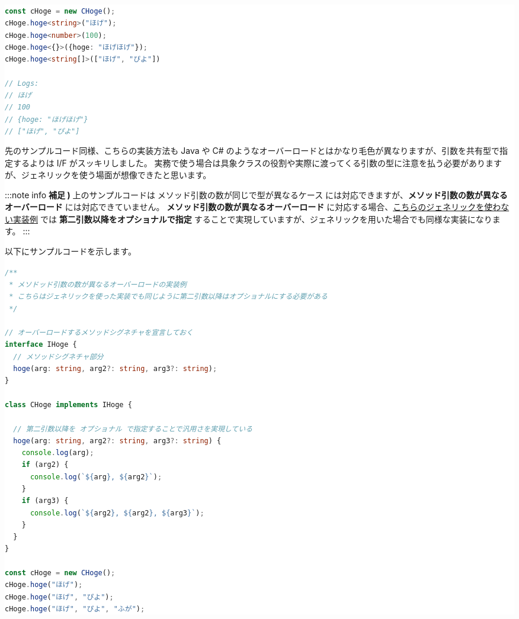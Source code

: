 ```typescript
const cHoge = new CHoge();
cHoge.hoge<string>("ほげ");
cHoge.hoge<number>(100);
cHoge.hoge<{}>({hoge: "ほげほげ"});
cHoge.hoge<string[]>(["ほげ", "ぴよ"])

// Logs:
// ほげ
// 100
// {hoge: "ほげほげ"}
// ["ほげ", "ぴよ"]
```

先のサンプルコード同様、こちらの実装方法も Java や C# のようなオーバーロードとはかなり毛色が異なりますが、引数を共有型で指定するよりは I/F がスッキリしました。
実務で使う場合は具象クラスの役割や実際に渡ってくる引数の型に注意を払う必要がありますが、ジェネリックを使う場面が想像できたと思います。

:::note info
**補足 )**
上のサンプルコードは メソッド引数の数が同じで型が異なるケース には対応できますが、**メソッド引数の数が異なるオーバーロード** には対応できていません。
**メソッド引数の数が異なるオーバーロード** に対応する場合、[こちらのジェネリックを使わない実装例](https://typescript-jp.gitbook.io/deep-dive/type-system/functions#brdo) では **第二引数以降をオプショナルで指定** することで実現していますが、ジェネリックを用いた場合でも同様な実装になります。
:::

以下にサンプルコードを示します。

```typescript
/**
 * メソドッド引数の数が異なるオーバーロードの実装例
 * こちらはジェネリックを使った実装でも同じように第二引数以降はオプショナルにする必要がある
 */

// オーバーロードするメソッドシグネチャを宣言しておく
interface IHoge {
  // メソッドシグネチャ部分
  hoge(arg: string, arg2?: string, arg3?: string);
}

class CHoge implements IHoge {

  // 第二引数以降を オプショナル で指定することで汎用さを実現している
  hoge(arg: string, arg2?: string, arg3?: string) {
    console.log(arg);
    if (arg2) {
      console.log(`${arg}, ${arg2}`);
    }
    if (arg3) {
      console.log(`${arg2}, ${arg2}, ${arg3}`);
    }
  }
}

const cHoge = new CHoge();
cHoge.hoge("ほげ");
cHoge.hoge("ほげ", "ぴよ");
cHoge.hoge("ほげ", "ぴよ", "ふが");
```
